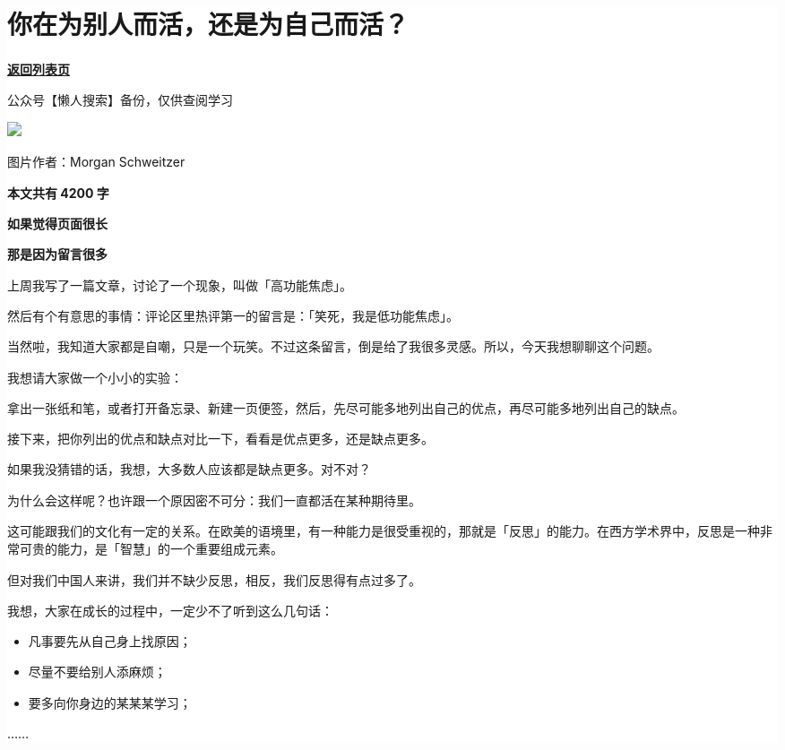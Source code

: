 # 你在为别人而活，还是为自己而活？

[**返回列表页**](/gzh/L先生说)

公众号【懒人搜索】备份，仅供查阅学习

![](https://mmbiz.qpic.cn/mmbiz_jpg/yWXmuSFeCk358LRRMxhVQ1gCI5y762DB9kUBboibHFl9YkkSr37SmwfF9fAx0s8nRUYDSQazDTgiatslyRnQM94Q/640?wx_fmt=jpeg)

图片作者：Morgan Schweitzer

**本文共有 4200 字**

**如果觉得页面很长**

**那是因为留言很多**

  

  

上周我写了一篇文章，讨论了一个现象，叫做「高功能焦虑」。

  

然后有个有意思的事情：评论区里热评第一的留言是：「笑死，我是低功能焦虑」。

  

当然啦，我知道大家都是自嘲，只是一个玩笑。不过这条留言，倒是给了我很多灵感。所以，今天我想聊聊这个问题。

  

我想请大家做一个小小的实验：

  

拿出一张纸和笔，或者打开备忘录、新建一页便签，然后，先尽可能多地列出自己的优点，再尽可能多地列出自己的缺点。

  

接下来，把你列出的优点和缺点对比一下，看看是优点更多，还是缺点更多。

  

如果我没猜错的话，我想，大多数人应该都是缺点更多。对不对？

  

为什么会这样呢？也许跟一个原因密不可分：我们一直都活在某种期待里。

  

这可能跟我们的文化有一定的关系。在欧美的语境里，有一种能力是很受重视的，那就是「反思」的能力。在西方学术界中，反思是一种非常可贵的能力，是「智慧」的一个重要组成元素。

  

但对我们中国人来讲，我们并不缺少反思，相反，我们反思得有点过多了。

  

我想，大家在成长的过程中，一定少不了听到这么几句话：

  * 凡事要先从自己身上找原因；

  * 尽量不要给别人添麻烦；

  * 要多向你身边的某某某学习；

……
